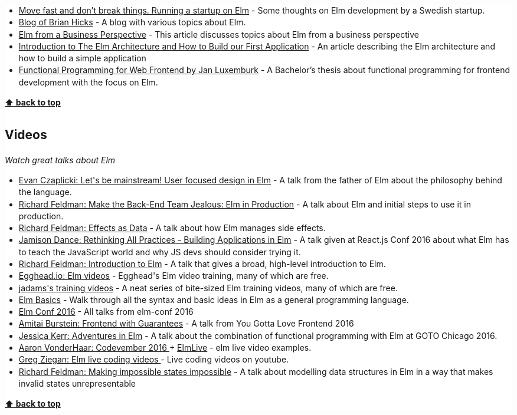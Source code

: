 * [Move fast and don’t break things. Running a startup on Elm](https://medium.com/the-ahead-story/move-fast-and-dont-break-things-running-a-startup-on-elm-b5491082fe8b#.c534m1e1t) - Some thoughts on Elm development by a Swedish startup.
* [Blog of Brian Hicks](https://www.brianthicks.com)  - A blog with various topics about Elm.
* [Elm from a Business Perspective](http://www.gizra.com/content/elm-business-perspective/) - This article discusses topics about Elm from a business perspective
* [Introduction to The Elm Architecture and How to Build our First Application](https://css-tricks.com/introduction-elm-architecture-build-first-application/) - An article describing the Elm architecture and how to build a simple application
* [Functional Programming for Web Frontend by Jan Luxemburk](https://drive.google.com/file/d/0BzfJvCA4sXjQNjJwd2twQUFOU0k/view) - A Bachelor’s thesis about functional programming for frontend development with the focus on Elm.

**[:arrow_up: back to top](#table-of-contents)**


## Videos

*Watch great talks about Elm*

* [Evan Czaplicki: Let's be mainstream! User focused design in Elm](https://www.youtube.com/watch?v=oYk8CKH7OhE) - A talk from the father of Elm about the philosophy behind the language.
* [Richard Feldman: Make the Back-End Team Jealous: Elm in Production](http://www.youtube.com/watch?v=FV0DXNB94NE) - A talk about Elm and initial steps to use it in production.
* [Richard Feldman: Effects as Data](https://www.youtube.com/watch?v=6EdXaWfoslc) - A talk about how Elm manages side effects.
* [Jamison Dance: Rethinking All Practices - Building Applications in Elm](https://www.youtube.com/watch?v=txxKx_I39a8) - A talk given at React.js Conf 2016 about what Elm has to teach the JavaScript world and why JS devs should consider trying it.
* [Richard Feldman: Introduction to Elm](https://www.youtube.com/watch?v=3_M2G9U51GA) - A talk that gives a broad, high-level introduction to Elm.
* [Egghead.io: Elm videos](https://egghead.io/technologies/elm) - Egghead's Elm video training, many of which are free.
* [jadams's training videos](https://www.dailydrip.com/topics/elm) - A neat series of bite-sized Elm training videos, many of which are free.
* [Elm Basics](https://www.youtube.com/watch?v=g48K6ABfRzA) - Walk through all the syntax and basic ideas in Elm as a general programming language.
* [Elm Conf 2016](https://www.youtube.com/channel/UCOpGiN9AkczVjlpGDaBwQrQ) - All talks from elm-conf 2016
* [Amitai Burstein: Frontend with Guarantees](https://www.youtube.com/watch?v=FgaoOgJ5CAU) - A talk from You Gotta Love Frontend 2016
* [Jessica Kerr: Adventures in Elm](https://www.youtube.com/watch?v=cgXhMc8M4X4) - A talk about the combination of functional programming with Elm at GOTO Chicago 2016.
* [Aaron VonderHaar: Codevember 2016 ](https://www.youtube.com/playlist?list=PLDA4wlOlLJvXAEsJDje4hdLazsihZiQNf) + [ElmLive](https://www.youtube.com/playlist?list=PLDA4wlOlLJvWSYo3KiEa4q4ETkXpTaKlw) - elm live video examples.
* [Greg Ziegan: Elm live coding videos ](https://www.youtube.com/channel/UCJt-EkypIn-HoxNhoHqXmIA) - Live coding videos on youtube.
* [Richard Feldman: Making impossible states impossible](https://www.youtube.com/watch?v=IcgmSRJHu_8) - A talk about modelling data structures in Elm in a way that makes invalid states unrepresentable

**[:arrow_up: back to top](#table-of-contents)**

